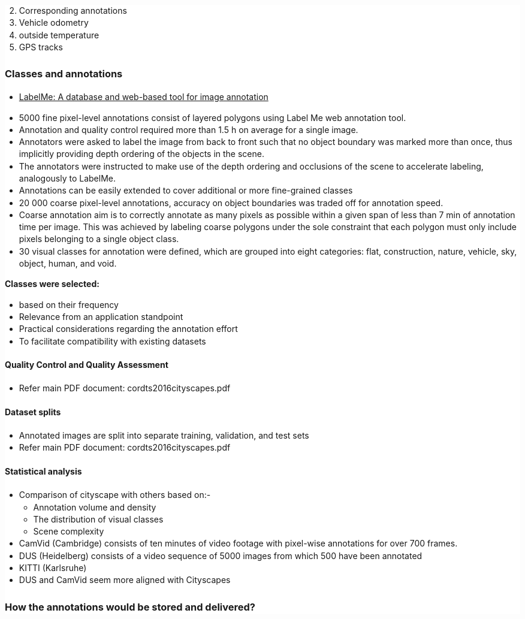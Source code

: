 2. Corresponding annotations
3. Vehicle odometry
4. outside temperature
5. GPS tracks


### Classes and annotations
* [LabelMe: A database and web-based tool for image annotation](https://www.cs.ubc.ca/~murphyk/Papers/labelmeIJCV08.pdf)
- 5000 fine pixel-level annotations consist of layered polygons using Label Me web annotation tool.
- Annotation and quality control required more than 1.5 h on average for a single image.
- Annotators were asked to label the image from back to front such that no object boundary was marked more than once, thus implicitly providing depth ordering of the objects in the scene.
- The annotators were instructed to make use of the depth ordering and occlusions of the scene to accelerate labeling, analogously to LabelMe.
- Annotations can be easily extended to cover additional or more fine-grained classes
- 20 000 coarse pixel-level annotations, accuracy on object boundaries was traded off for annotation speed.
- Coarse annotation aim is to correctly annotate as many pixels as possible within a given span of less than 7 min of annotation time per image. This was achieved by labeling coarse polygons under the sole constraint that each polygon must only include pixels belonging to a single object class.
- 30 visual classes for annotation were defined, which are grouped into eight categories: flat, construction, nature, vehicle, sky, object, human, and void.

**Classes were selected:**
* based on their frequency
* Relevance from an application standpoint
* Practical considerations regarding the annotation effort
* To facilitate compatibility with existing datasets


#### Quality Control and Quality Assessment
- Refer main PDF document: cordts2016cityscapes.pdf


#### Dataset splits
- Annotated images are split into separate training, validation, and test sets
- Refer main PDF document: cordts2016cityscapes.pdf


#### Statistical analysis
- Comparison of cityscape with others based on:-
  * Annotation volume and density
  * The distribution of visual classes
  * Scene complexity
- CamVid (Cambridge) consists of ten minutes of video footage with pixel-wise annotations for over 700 frames.
- DUS (Heidelberg) consists of a video sequence of 5000 images from which 500 have been annotated
- KITTI (Karlsruhe)
- DUS and CamVid seem more aligned with Cityscapes


### How the annotations would be stored and delivered?
